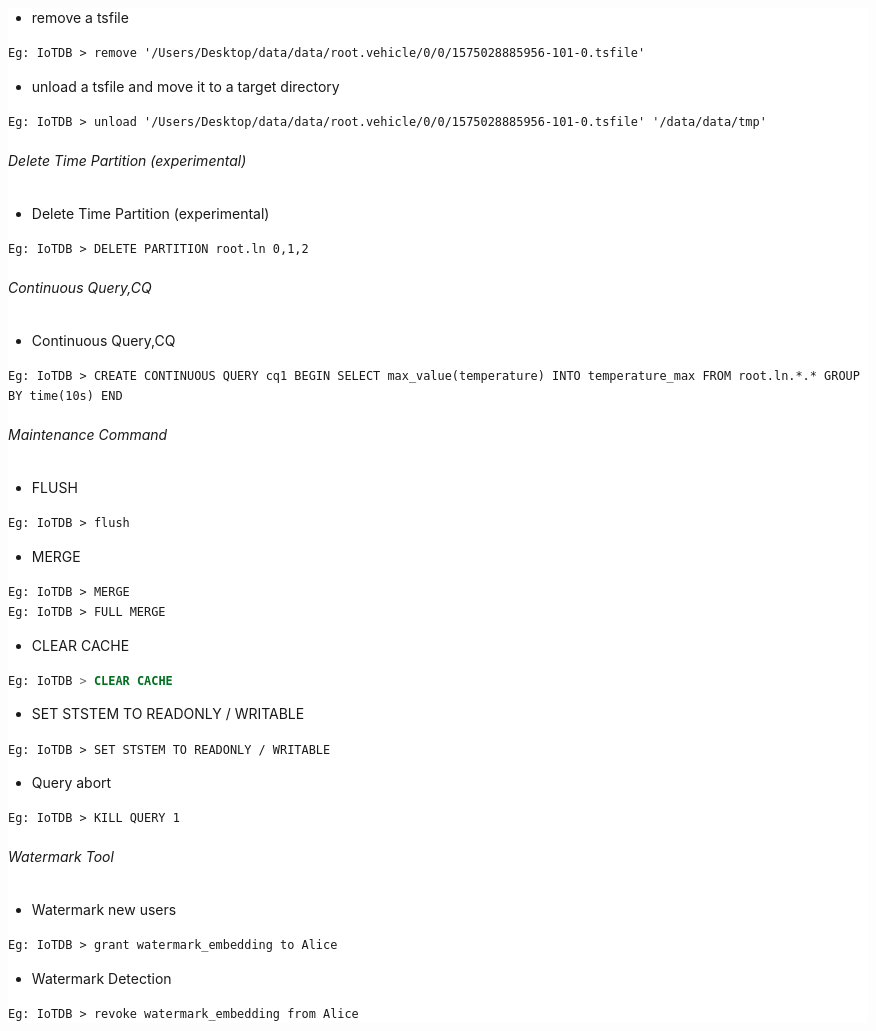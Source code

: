 - remove a tsfile

```
Eg: IoTDB > remove '/Users/Desktop/data/data/root.vehicle/0/0/1575028885956-101-0.tsfile'
```

- unload a tsfile and move it to a target directory

```
Eg: IoTDB > unload '/Users/Desktop/data/data/root.vehicle/0/0/1575028885956-101-0.tsfile' '/data/data/tmp'
```

###### Delete Time Partition (experimental)

- Delete Time Partition (experimental)

```
Eg: IoTDB > DELETE PARTITION root.ln 0,1,2
```

###### Continuous Query,CQ

- Continuous Query,CQ

```
Eg: IoTDB > CREATE CONTINUOUS QUERY cq1 BEGIN SELECT max_value(temperature) INTO temperature_max FROM root.ln.*.* GROUP BY time(10s) END
```

###### Maintenance Command

- FLUSH

```
Eg: IoTDB > flush
```

- MERGE

```
Eg: IoTDB > MERGE
Eg: IoTDB > FULL MERGE
```

- CLEAR CACHE

```sql
Eg: IoTDB > CLEAR CACHE
```

- SET STSTEM TO READONLY / WRITABLE

```
Eg: IoTDB > SET STSTEM TO READONLY / WRITABLE
```

- Query abort

```
Eg: IoTDB > KILL QUERY 1
```

###### Watermark Tool

- Watermark new users 

```
Eg: IoTDB > grant watermark_embedding to Alice
```

- Watermark Detection

```
Eg: IoTDB > revoke watermark_embedding from Alice
```

